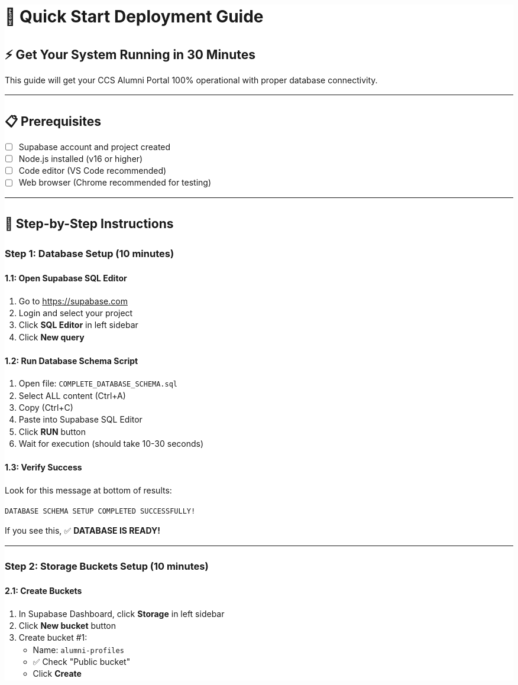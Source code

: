 # 🚀 Quick Start Deployment Guide

## ⚡ Get Your System Running in 30 Minutes

This guide will get your CCS Alumni Portal 100% operational with proper database connectivity.

---

## 📋 Prerequisites

- [ ] Supabase account and project created
- [ ] Node.js installed (v16 or higher)
- [ ] Code editor (VS Code recommended)
- [ ] Web browser (Chrome recommended for testing)

---

## 🎯 Step-by-Step Instructions

### Step 1: Database Setup (10 minutes)

#### 1.1: Open Supabase SQL Editor
1. Go to https://supabase.com
2. Login and select your project
3. Click **SQL Editor** in left sidebar
4. Click **New query**

#### 1.2: Run Database Schema Script
1. Open file: `COMPLETE_DATABASE_SCHEMA.sql`
2. Select ALL content (Ctrl+A)
3. Copy (Ctrl+C)
4. Paste into Supabase SQL Editor
5. Click **RUN** button
6. Wait for execution (should take 10-30 seconds)

#### 1.3: Verify Success
Look for this message at bottom of results:
```
DATABASE SCHEMA SETUP COMPLETED SUCCESSFULLY!
```

If you see this, ✅ **DATABASE IS READY!**

---

### Step 2: Storage Buckets Setup (10 minutes)

#### 2.1: Create Buckets
1. In Supabase Dashboard, click **Storage** in left sidebar
2. Click **New bucket** button
3. Create bucket #1:
   - Name: `alumni-profiles`
   - ✅ Check "Public bucket"
   - Click **Create**

